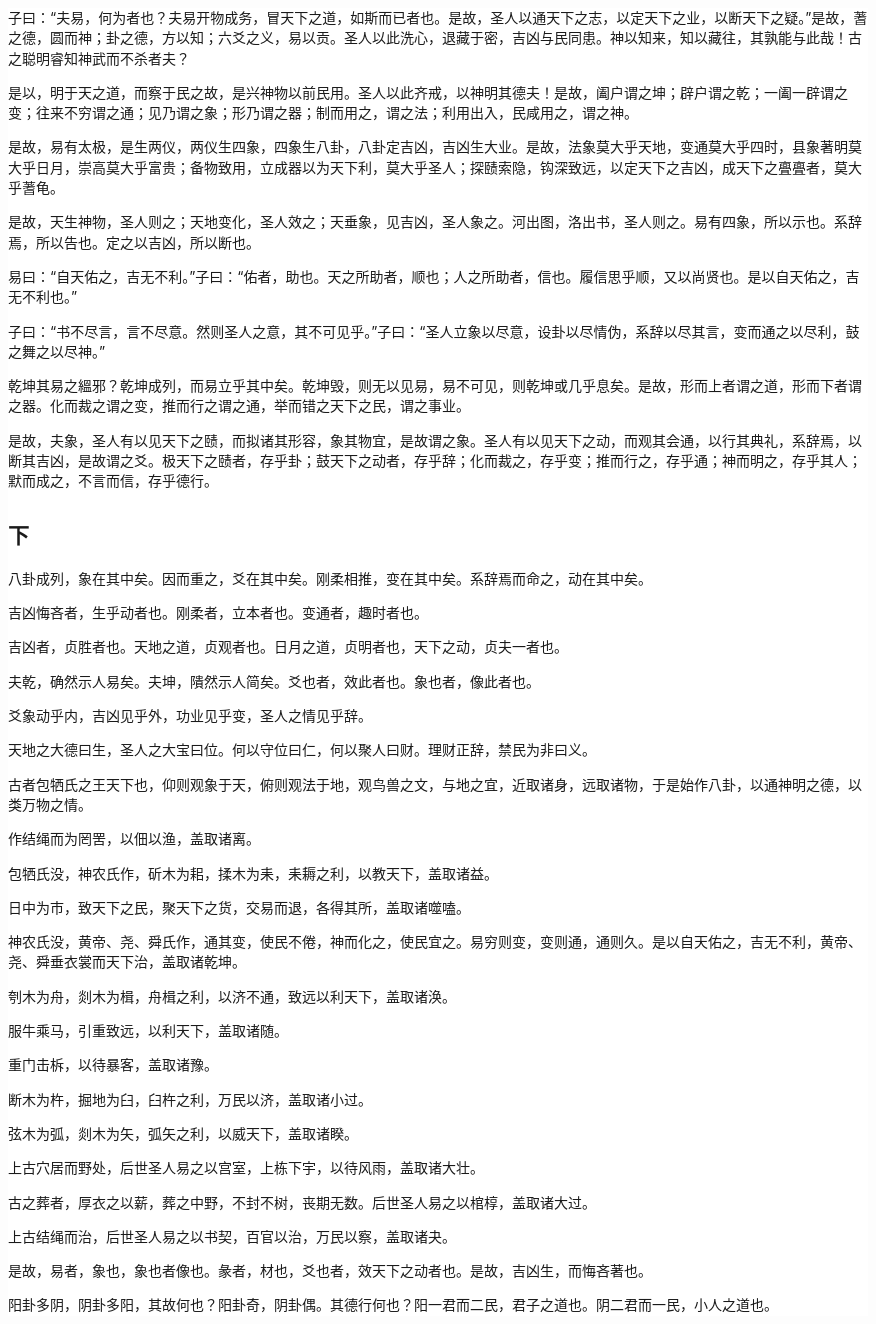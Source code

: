 子曰：“夫易，何为者也？夫易开物成务，冒天下之道，如斯而已者也。是故，圣人以通天下之志，以定天下之业，以断天下之疑。”是故，蓍之德，圆而神；卦之德，方以知；六爻之义，易以贡。圣人以此洗心，退藏于密，吉凶与民同患。神以知来，知以藏往，其孰能与此哉！古之聪明睿知神武而不杀者夫？

是以，明于天之道，而察于民之故，是兴神物以前民用。圣人以此齐戒，以神明其德夫！是故，阖户谓之坤；辟户谓之乾；一阖一辟谓之变；往来不穷谓之通；见乃谓之象；形乃谓之器；制而用之，谓之法；利用出入，民咸用之，谓之神。

是故，易有太极，是生两仪，两仪生四象，四象生八卦，八卦定吉凶，吉凶生大业。是故，法象莫大乎天地，变通莫大乎四时，县象著明莫大乎日月，崇高莫大乎富贵；备物致用，立成器以为天下利，莫大乎圣人；探赜索隐，钩深致远，以定天下之吉凶，成天下之亹亹者，莫大乎蓍龟。

是故，天生神物，圣人则之；天地变化，圣人效之；天垂象，见吉凶，圣人象之。河出图，洛出书，圣人则之。易有四象，所以示也。系辞焉，所以告也。定之以吉凶，所以断也。

易曰：“自天佑之，吉无不利。”子曰：“佑者，助也。天之所助者，顺也；人之所助者，信也。履信思乎顺，又以尚贤也。是以自天佑之，吉无不利也。”

子曰：“书不尽言，言不尽意。然则圣人之意，其不可见乎。”子曰：“圣人立象以尽意，设卦以尽情伪，系辞以尽其言，变而通之以尽利，鼓之舞之以尽神。”

乾坤其易之縕邪？乾坤成列，而易立乎其中矣。乾坤毁，则无以见易，易不可见，则乾坤或几乎息矣。是故，形而上者谓之道，形而下者谓之器。化而裁之谓之变，推而行之谓之通，举而错之天下之民，谓之事业。

是故，夫象，圣人有以见天下之赜，而拟诸其形容，象其物宜，是故谓之象。圣人有以见天下之动，而观其会通，以行其典礼，系辞焉，以断其吉凶，是故谓之爻。极天下之赜者，存乎卦；鼓天下之动者，存乎辞；化而裁之，存乎变；推而行之，存乎通；神而明之，存乎其人；默而成之，不言而信，存乎德行。

## 下

八卦成列，象在其中矣。因而重之，爻在其中矣。刚柔相推，变在其中矣。系辞焉而命之，动在其中矣。

吉凶悔吝者，生乎动者也。刚柔者，立本者也。变通者，趣时者也。

吉凶者，贞胜者也。天地之道，贞观者也。日月之道，贞明者也，天下之动，贞夫一者也。

夫乾，确然示人易矣。夫坤，隤然示人简矣。爻也者，效此者也。象也者，像此者也。

爻象动乎内，吉凶见乎外，功业见乎变，圣人之情见乎辞。

天地之大德曰生，圣人之大宝曰位。何以守位曰仁，何以聚人曰财。理财正辞，禁民为非曰义。

古者包牺氏之王天下也，仰则观象于天，俯则观法于地，观鸟兽之文，与地之宜，近取诸身，远取诸物，于是始作八卦，以通神明之德，以类万物之情。

作结绳而为罔罟，以佃以渔，盖取诸离。

包牺氏没，神农氏作，斫木为耜，揉木为耒，耒耨之利，以教天下，盖取诸益。

日中为市，致天下之民，聚天下之货，交易而退，各得其所，盖取诸噬嗑。

神农氏没，黄帝、尧、舜氏作，通其变，使民不倦，神而化之，使民宜之。易穷则变，变则通，通则久。是以自天佑之，吉无不利，黄帝、尧、舜垂衣裳而天下治，盖取诸乾坤。

刳木为舟，剡木为楫，舟楫之利，以济不通，致远以利天下，盖取诸涣。

服牛乘马，引重致远，以利天下，盖取诸随。

重门击柝，以待暴客，盖取诸豫。

断木为杵，掘地为臼，臼杵之利，万民以济，盖取诸小过。

弦木为弧，剡木为矢，弧矢之利，以威天下，盖取诸睽。

上古穴居而野处，后世圣人易之以宫室，上栋下宇，以待风雨，盖取诸大壮。

古之葬者，厚衣之以薪，葬之中野，不封不树，丧期无数。后世圣人易之以棺椁，盖取诸大过。

上古结绳而治，后世圣人易之以书契，百官以治，万民以察，盖取诸夬。

是故，易者，象也，象也者像也。彖者，材也，爻也者，效天下之动者也。是故，吉凶生，而悔吝著也。

阳卦多阴，阴卦多阳，其故何也？阳卦奇，阴卦偶。其德行何也？阳一君而二民，君子之道也。阴二君而一民，小人之道也。
